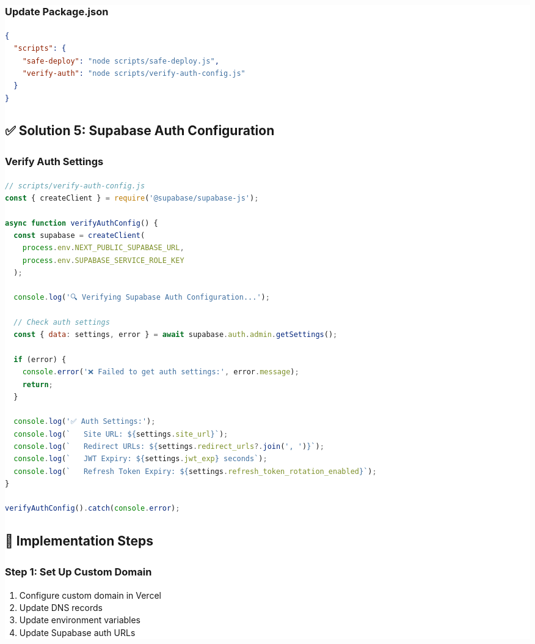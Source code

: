 ### Update Package.json

```json
{
  "scripts": {
    "safe-deploy": "node scripts/safe-deploy.js",
    "verify-auth": "node scripts/verify-auth-config.js"
  }
}
```

## ✅ Solution 5: Supabase Auth Configuration

### Verify Auth Settings

```javascript
// scripts/verify-auth-config.js
const { createClient } = require('@supabase/supabase-js');

async function verifyAuthConfig() {
  const supabase = createClient(
    process.env.NEXT_PUBLIC_SUPABASE_URL,
    process.env.SUPABASE_SERVICE_ROLE_KEY
  );

  console.log('🔍 Verifying Supabase Auth Configuration...');
  
  // Check auth settings
  const { data: settings, error } = await supabase.auth.admin.getSettings();
  
  if (error) {
    console.error('❌ Failed to get auth settings:', error.message);
    return;
  }

  console.log('✅ Auth Settings:');
  console.log(`   Site URL: ${settings.site_url}`);
  console.log(`   Redirect URLs: ${settings.redirect_urls?.join(', ')}`);
  console.log(`   JWT Expiry: ${settings.jwt_exp} seconds`);
  console.log(`   Refresh Token Expiry: ${settings.refresh_token_rotation_enabled}`);
}

verifyAuthConfig().catch(console.error);
```

## 🔧 Implementation Steps

### Step 1: Set Up Custom Domain
1. Configure custom domain in Vercel
2. Update DNS records
3. Update environment variables
4. Update Supabase auth URLs
